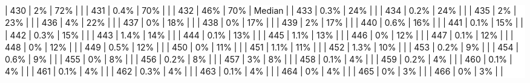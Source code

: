 | 430 | 2% | 72% |  |
| 431 | 0.4% | 70% |  |
| 432 | 46% | 70% | Median |
| 433 | 0.3% | 24% |  |
| 434 | 0.2% | 24% |  |
| 435 | 2% | 23% |  |
| 436 | 4% | 22% |  |
| 437 | 0% | 18% |  |
| 438 | 0% | 17% |  |
| 439 | 2% | 17% |  |
| 440 | 0.6% | 16% |  |
| 441 | 0.1% | 15% |  |
| 442 | 0.3% | 15% |  |
| 443 | 1.4% | 14% |  |
| 444 | 0.1% | 13% |  |
| 445 | 1.1% | 13% |  |
| 446 | 0% | 12% |  |
| 447 | 0.1% | 12% |  |
| 448 | 0% | 12% |  |
| 449 | 0.5% | 12% |  |
| 450 | 0% | 11% |  |
| 451 | 1.1% | 11% |  |
| 452 | 1.3% | 10% |  |
| 453 | 0.2% | 9% |  |
| 454 | 0.6% | 9% |  |
| 455 | 0% | 8% |  |
| 456 | 0.2% | 8% |  |
| 457 | 3% | 8% |  |
| 458 | 0.1% | 4% |  |
| 459 | 0.2% | 4% |  |
| 460 | 0.1% | 4% |  |
| 461 | 0.1% | 4% |  |
| 462 | 0.3% | 4% |  |
| 463 | 0.1% | 4% |  |
| 464 | 0% | 4% |  |
| 465 | 0% | 3% |  |
| 466 | 0% | 3% |  |